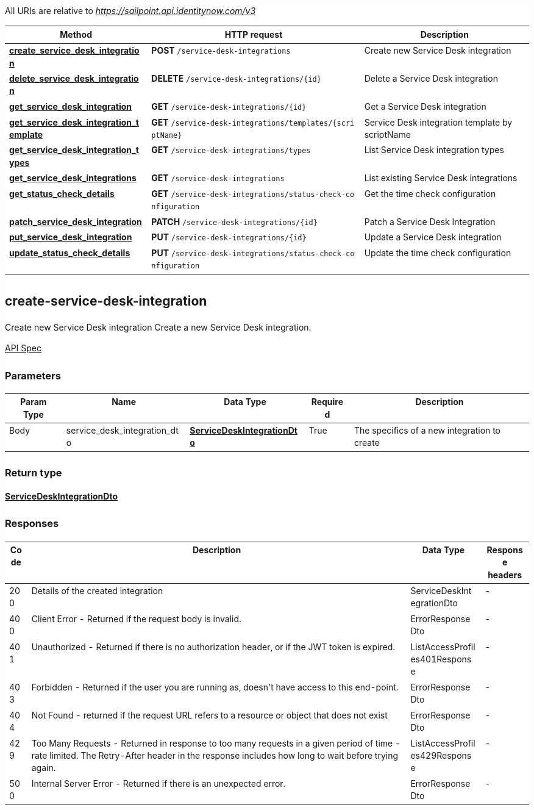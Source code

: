 All URIs are relative to *https://sailpoint.api.identitynow.com/v3*

Method | HTTP request | Description
------------- | ------------- | -------------
[**create_service_desk_integration**](ServiceDeskIntegrationApi#create-service-desk-integration) | **POST** `/service-desk-integrations` | Create new Service Desk integration
[**delete_service_desk_integration**](ServiceDeskIntegrationApi#delete-service-desk-integration) | **DELETE** `/service-desk-integrations/{id}` | Delete a Service Desk integration
[**get_service_desk_integration**](ServiceDeskIntegrationApi#get-service-desk-integration) | **GET** `/service-desk-integrations/{id}` | Get a Service Desk integration
[**get_service_desk_integration_template**](ServiceDeskIntegrationApi#get-service-desk-integration-template) | **GET** `/service-desk-integrations/templates/{scriptName}` | Service Desk integration template by scriptName
[**get_service_desk_integration_types**](ServiceDeskIntegrationApi#get-service-desk-integration-types) | **GET** `/service-desk-integrations/types` | List Service Desk integration types
[**get_service_desk_integrations**](ServiceDeskIntegrationApi#get-service-desk-integrations) | **GET** `/service-desk-integrations` | List existing Service Desk integrations
[**get_status_check_details**](ServiceDeskIntegrationApi#get-status-check-details) | **GET** `/service-desk-integrations/status-check-configuration` | Get the time check configuration
[**patch_service_desk_integration**](ServiceDeskIntegrationApi#patch-service-desk-integration) | **PATCH** `/service-desk-integrations/{id}` | Patch a Service Desk Integration
[**put_service_desk_integration**](ServiceDeskIntegrationApi#put-service-desk-integration) | **PUT** `/service-desk-integrations/{id}` | Update a Service Desk integration
[**update_status_check_details**](ServiceDeskIntegrationApi#update-status-check-details) | **PUT** `/service-desk-integrations/status-check-configuration` | Update the time check configuration


## create-service-desk-integration
Create new Service Desk integration
Create a new Service Desk integration.

[API Spec](https://developer.sailpoint.com/docs/api/v3/create-service-desk-integration)

### Parameters 

Param Type | Name | Data Type | Required  | Description
------------- | ------------- | ------------- | ------------- | ------------- 
 Body  | service_desk_integration_dto | [**ServiceDeskIntegrationDto**](../models/service-desk-integration-dto) | True  | The specifics of a new integration to create

### Return type
[**ServiceDeskIntegrationDto**](../models/service-desk-integration-dto)

### Responses
Code | Description  | Data Type | Response headers |
------------- | ------------- | ------------- |------------------|
200 | Details of the created integration | ServiceDeskIntegrationDto |  -  |
400 | Client Error - Returned if the request body is invalid. | ErrorResponseDto |  -  |
401 | Unauthorized - Returned if there is no authorization header, or if the JWT token is expired. | ListAccessProfiles401Response |  -  |
403 | Forbidden - Returned if the user you are running as, doesn&#39;t have access to this end-point. | ErrorResponseDto |  -  |
404 | Not Found - returned if the request URL refers to a resource or object that does not exist | ErrorResponseDto |  -  |
429 | Too Many Requests - Returned in response to too many requests in a given period of time - rate limited. The Retry-After header in the response includes how long to wait before trying again. | ListAccessProfiles429Response |  -  |
500 | Internal Server Error - Returned if there is an unexpected error. | ErrorResponseDto |  -  |

